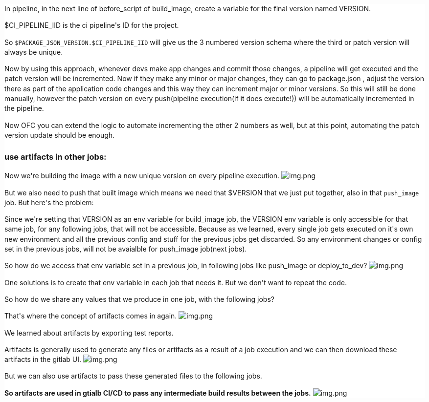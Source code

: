 In pipeline, in the next line of before_script of build_image, create a variable for the final version named VERSION.

$CI_PIPELINE_IID is the ci pipeline's ID for the project.

So `$PACKAGE_JSON_VERSION.$CI_PIPELINE_IID` will give us the 3 numbered version schema where the third or patch version will always be unique.

Now by using this approach, whenever devs make app changes and commit those changes, a pipeline will get executed and the patch version will be incremented.
Now if they make any minor or major changes, they can go to package.json , adjust the version there as part of the application code changes and this way they can
increment major or minor versions. So this will still be done manually, however the patch version on every push(pipeline execution(if it does execute!)) will be automatically 
incremented in the pipeline.

Now OFC you can extend the logic to automate incrementing the other 2 numbers as well, but at this point, automating the patch version update should be enough.

### use artifacts in other jobs:
Now we're building the image with a new unique version on every pipeline execution.
![img.png](../img/section-4/0039_2-17.png)

But we also need to push that built image which means we need that $VERSION that we just put together, also in that `push_image` job. But here's the problem:

Since we're setting that VERSION as an env variable for build_image job, the VERSION env variable is only accessible for that same job, for any following jobs,
that will not be accessible. Because as we learned, every single job gets executed on it's own new environment and all the previous config and stuff for the previous 
jobs get discarded. So any environment changes or config set in the previous jobs, will not be avaialble for push_image job(next jobs). 

So how do we access that env variable set in a previous job, in following jobs like push_image or deploy_to_dev?
![img.png](../img/section-4/0039_2-18.png)

One solutions is to create that env variable in each job that needs it. But we don't want to repeat the code.

So how do we share any values that we produce in one job, with the following jobs? 

That's where the concept of artifacts comes in again.
![img.png](../img/section-4/0039_2-19.png)

We learned about artifacts by exporting test reports.

Artifacts is generally used to generate any files or artifacts as a result of a job execution and we can then download these artifacts in the gitlab UI.
![img.png](../img/section-4/0039_2-20.png)

But we can also use artifacts to pass these generated files to the following jobs. 

**So artifacts are used in gtialb CI/CD to pass any intermediate build results between the jobs.**
![img.png](../img/section-4/0039_2-21.png)

